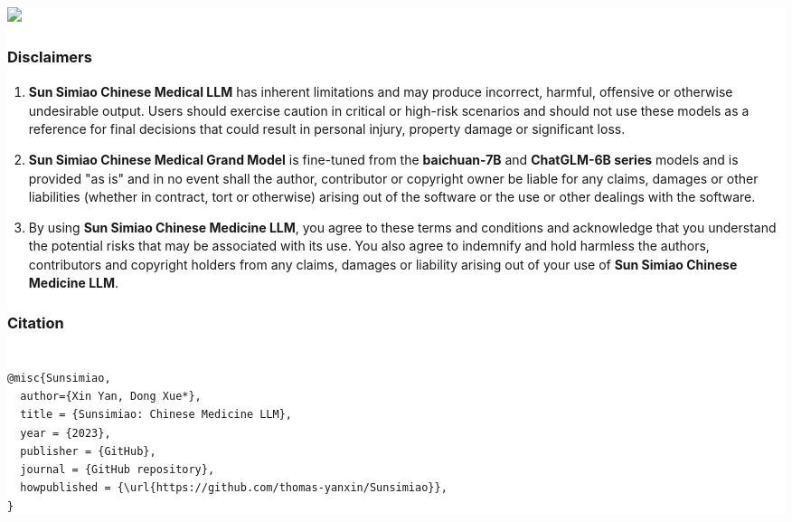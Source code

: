 <a href="https://github.com/thomas-yanxin/Sunsimiao/graphs/contributors">
  <img src="https://contrib.rocks/image?repo=thomas-yanxin/Sunsimiao" />
</a>  

### Disclaimers

1. **Sun Simiao Chinese Medical LLM** has inherent limitations and may produce incorrect, harmful, offensive or otherwise undesirable output. Users should exercise caution in critical or high-risk scenarios and should not use these models as a reference for final decisions that could result in personal injury, property damage or significant loss. 

2. **Sun Simiao Chinese Medical Grand Model** is fine-tuned from the **baichuan-7B** and **ChatGLM-6B series** models and is provided "as is" and in no event shall the author, contributor or copyright owner be liable for any claims, damages or other liabilities (whether in contract, tort or otherwise) arising out of the software or the use or other dealings with the software.

3. By using **Sun Simiao Chinese Medicine LLM**, you agree to these terms and conditions and acknowledge that you understand the potential risks that may be associated with its use. You also agree to indemnify and hold harmless the authors, contributors and copyright holders from any claims, damages or liability arising out of your use of **Sun Simiao Chinese Medicine LLM**.

### Citation

```

@misc{Sunsimiao, 
  author={Xin Yan, Dong Xue*}, 
  title = {Sunsimiao: Chinese Medicine LLM}, 
  year = {2023}, 
  publisher = {GitHub}, 
  journal = {GitHub repository}, 
  howpublished = {\url{https://github.com/thomas-yanxin/Sunsimiao}}, 
}
```
